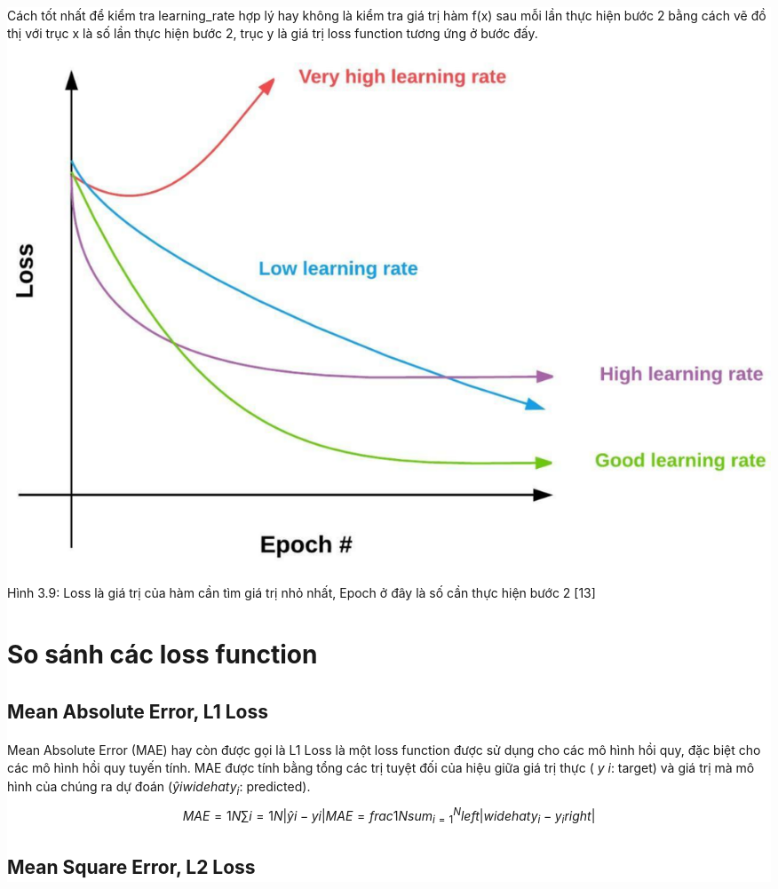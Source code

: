 Cách tốt nhất để kiểm tra learning_rate hợp lý hay không là kiểm tra giá trị hàm f(x) sau mỗi lần thực hiện bước 2 bằng cách vẽ đồ thị với trục x là số lần thực hiện bước 2, trục y là giá trị loss function tương ứng ở bước đấy.
![](images/image9.png)
Hình 3.9: Loss là giá trị của hàm cần tìm giá trị nhỏ nhất, Epoch ở đây là số cần thực hiện bước 2 [13]

# So sánh các loss function

## Mean Absolute Error, L1 Loss

Mean Absolute Error (MAE) hay còn được gọi là L1 Loss là một loss function được sử dụng cho các mô hình hồi quy, đặc biệt cho các mô hình hồi quy tuyến tính. MAE được tính bằng tổng các trị tuyệt đối của hiệu giữa giá trị thực ( _y i_: target) và giá trị mà mô hình của chúng ra dự đoán ($ŷi{widehat{y}}_{i}$: predicted).
$$
MAE=1N∑i=1N|ŷi−yi|MAE = frac{1}{N}sum_{i = 1}^{N}{}left| {widehat{y}}_{i} - y_{i} right|
$$

## Mean Square Error, L2 Loss
